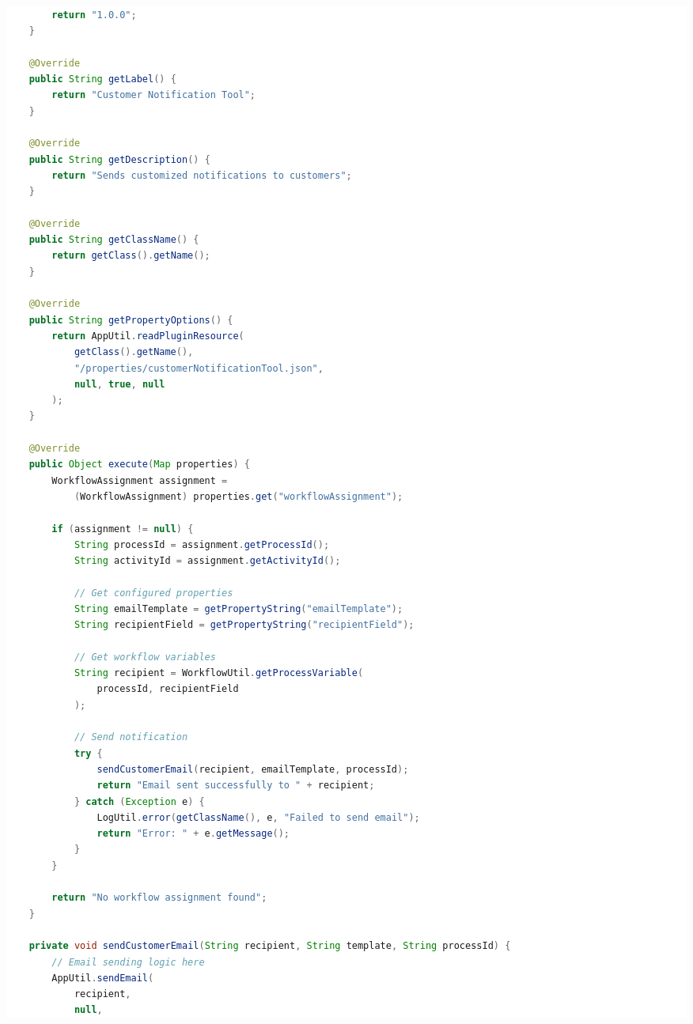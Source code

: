 ```java
        return "1.0.0";
    }
    
    @Override
    public String getLabel() {
        return "Customer Notification Tool";
    }
    
    @Override
    public String getDescription() {
        return "Sends customized notifications to customers";
    }
    
    @Override
    public String getClassName() {
        return getClass().getName();
    }
    
    @Override
    public String getPropertyOptions() {
        return AppUtil.readPluginResource(
            getClass().getName(),
            "/properties/customerNotificationTool.json",
            null, true, null
        );
    }
    
    @Override
    public Object execute(Map properties) {
        WorkflowAssignment assignment = 
            (WorkflowAssignment) properties.get("workflowAssignment");
        
        if (assignment != null) {
            String processId = assignment.getProcessId();
            String activityId = assignment.getActivityId();
            
            // Get configured properties
            String emailTemplate = getPropertyString("emailTemplate");
            String recipientField = getPropertyString("recipientField");
            
            // Get workflow variables
            String recipient = WorkflowUtil.getProcessVariable(
                processId, recipientField
            );
            
            // Send notification
            try {
                sendCustomerEmail(recipient, emailTemplate, processId);
                return "Email sent successfully to " + recipient;
            } catch (Exception e) {
                LogUtil.error(getClassName(), e, "Failed to send email");
                return "Error: " + e.getMessage();
            }
        }
        
        return "No workflow assignment found";
    }
    
    private void sendCustomerEmail(String recipient, String template, String processId) {
        // Email sending logic here
        AppUtil.sendEmail(
            recipient,
            null,
```